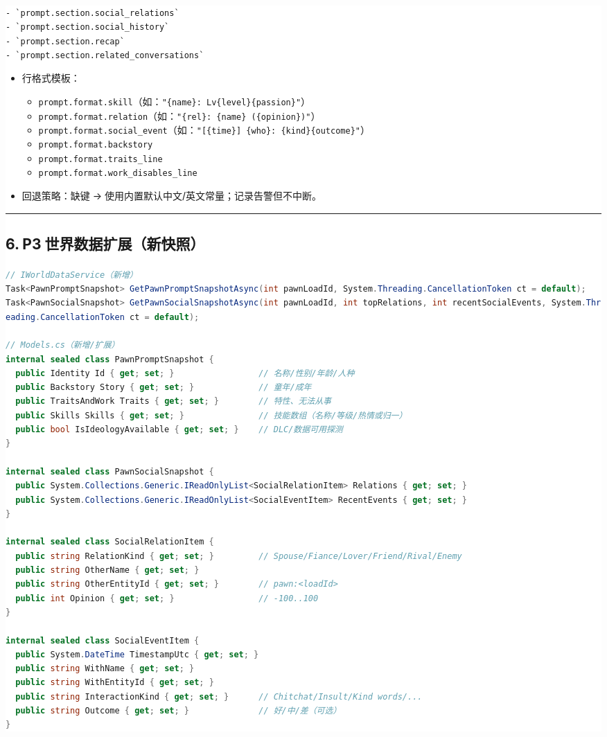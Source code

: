     - `prompt.section.social_relations`
    - `prompt.section.social_history`
    - `prompt.section.recap`
    - `prompt.section.related_conversations`
  - 行格式模板：
    - `prompt.format.skill`（如：`"{name}: Lv{level}{passion}"`）
    - `prompt.format.relation`（如：`"{rel}: {name} ({opinion})"`）
    - `prompt.format.social_event`（如：`"[{time}] {who}: {kind}{outcome}"`）
    - `prompt.format.backstory`
    - `prompt.format.traits_line`
    - `prompt.format.work_disables_line`

- 回退策略：缺键 → 使用内置默认中文/英文常量；记录告警但不中断。

---

## 6. P3 世界数据扩展（新快照）

```csharp
// IWorldDataService（新增）
Task<PawnPromptSnapshot> GetPawnPromptSnapshotAsync(int pawnLoadId, System.Threading.CancellationToken ct = default);
Task<PawnSocialSnapshot> GetPawnSocialSnapshotAsync(int pawnLoadId, int topRelations, int recentSocialEvents, System.Threading.CancellationToken ct = default);

// Models.cs（新增/扩展）
internal sealed class PawnPromptSnapshot {
  public Identity Id { get; set; }                 // 名称/性别/年龄/人种
  public Backstory Story { get; set; }             // 童年/成年
  public TraitsAndWork Traits { get; set; }        // 特性、无法从事
  public Skills Skills { get; set; }               // 技能数组（名称/等级/热情或归一）
  public bool IsIdeologyAvailable { get; set; }    // DLC/数据可用探测
}

internal sealed class PawnSocialSnapshot {
  public System.Collections.Generic.IReadOnlyList<SocialRelationItem> Relations { get; set; }
  public System.Collections.Generic.IReadOnlyList<SocialEventItem> RecentEvents { get; set; }
}

internal sealed class SocialRelationItem {
  public string RelationKind { get; set; }         // Spouse/Fiance/Lover/Friend/Rival/Enemy
  public string OtherName { get; set; }
  public string OtherEntityId { get; set; }        // pawn:<loadId>
  public int Opinion { get; set; }                 // -100..100
}

internal sealed class SocialEventItem {
  public System.DateTime TimestampUtc { get; set; }
  public string WithName { get; set; }
  public string WithEntityId { get; set; }
  public string InteractionKind { get; set; }      // Chitchat/Insult/Kind words/...
  public string Outcome { get; set; }              // 好/中/差（可选）
}
```
